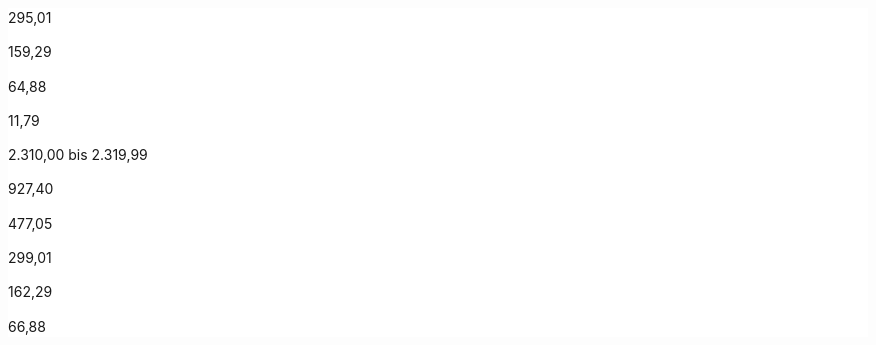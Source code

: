 <td style="border-right: 0.5pt solid ; " align="center">

295,01

</td>

<td style="border-right: 0.5pt solid ; " align="center">

159,29

</td>

<td style="border-right: 0.5pt solid ; " align="center">

64,88

</td>

<td style align="center">

11,79

</td>

</tr>

<tr>

<td style="border-right: 0.5pt solid ; " align="right">

2.310,00 bis 2.319,99

</td>

<td style="border-right: 0.5pt solid ; " align="center">

927,40

</td>

<td style="border-right: 0.5pt solid ; " align="center">

477,05

</td>

<td style="border-right: 0.5pt solid ; " align="center">

299,01

</td>

<td style="border-right: 0.5pt solid ; " align="center">

162,29

</td>

<td style="border-right: 0.5pt solid ; " align="center">

66,88

</td>

<td style align="center">
